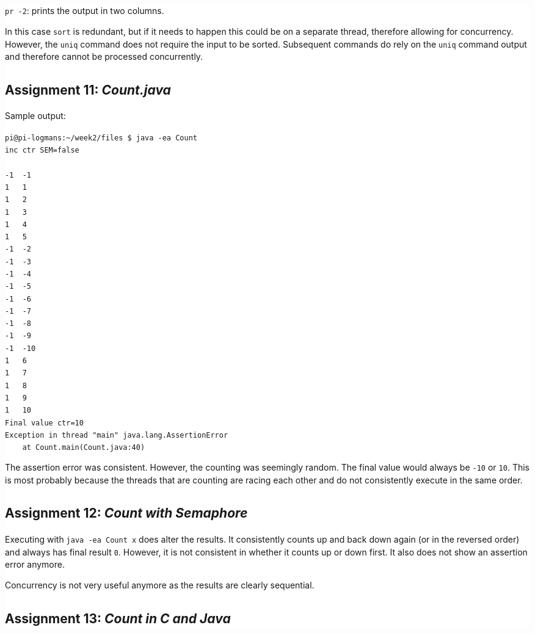 `pr -2`: prints the output in two columns.

In this case `sort` is redundant, but if it needs to happen this could be on a separate thread, therefore allowing for concurrency. However, the `uniq` command does not require the input to be sorted. Subsequent commands do rely on the `uniq` command output and therefore cannot be processed concurrently.

## Assignment 11: *Count.java*

Sample output:

```
pi@pi-logmans:~/week2/files $ java -ea Count
inc	ctr	SEM=false

-1	-1
1	1
1	2
1	3
1	4
1	5
-1	-2
-1	-3
-1	-4
-1	-5
-1	-6
-1	-7
-1	-8
-1	-9
-1	-10
1	6
1	7
1	8
1	9
1	10
Final value ctr=10
Exception in thread "main" java.lang.AssertionError
	at Count.main(Count.java:40)
```

The assertion error was consistent. However, the counting was seemingly random. The final value would always be `-10` or `10`. This is most probably because the threads that are counting are racing each other and do not consistently execute in the same order.

## Assignment 12: *Count with Semaphore*

Executing with `java -ea Count x` does alter the results. It consistently counts up and back down again (or in the reversed order) and always has final result `0`. However, it is not consistent in whether it counts up or down first. It also does not show an assertion error anymore.

Concurrency is not very useful anymore as the results are clearly sequential.

## Assignment 13: *Count in C and Java*
